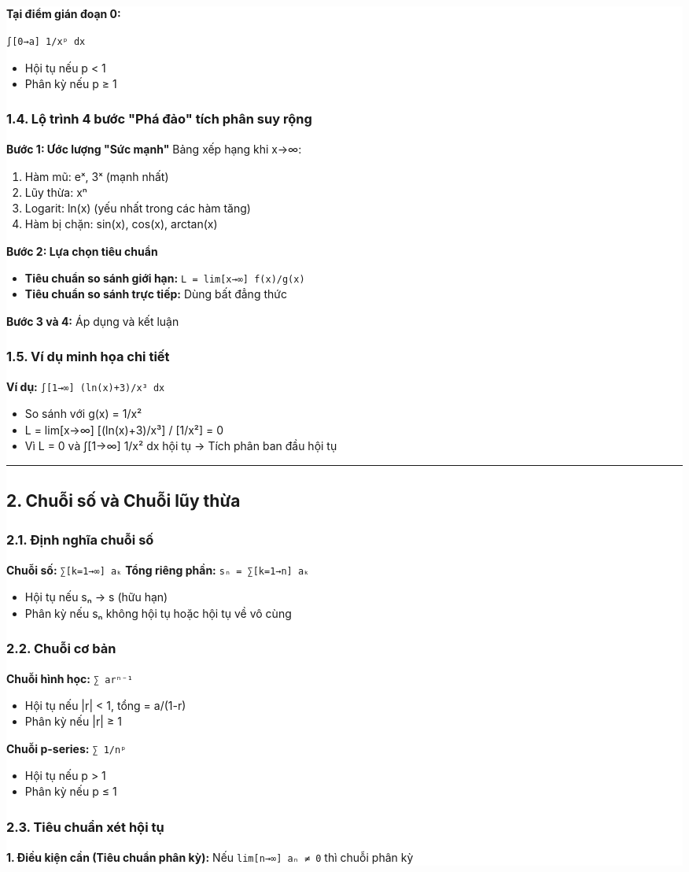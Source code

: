 **Tại điểm gián đoạn 0:**
```
∫[0→a] 1/xᵖ dx
```
- Hội tụ nếu p < 1
- Phân kỳ nếu p ≥ 1

### 1.4. Lộ trình 4 bước "Phá đảo" tích phân suy rộng

**Bước 1: Ước lượng "Sức mạnh"**
Bảng xếp hạng khi x→∞:
1. Hàm mũ: eˣ, 3ˣ (mạnh nhất)
2. Lũy thừa: xⁿ
3. Logarit: ln(x) (yếu nhất trong các hàm tăng)
4. Hàm bị chặn: sin(x), cos(x), arctan(x)

**Bước 2: Lựa chọn tiêu chuẩn**
- **Tiêu chuẩn so sánh giới hạn:** `L = lim[x→∞] f(x)/g(x)`
- **Tiêu chuẩn so sánh trực tiếp:** Dùng bất đẳng thức

**Bước 3 và 4:** Áp dụng và kết luận

### 1.5. Ví dụ minh họa chi tiết

**Ví dụ:** `∫[1→∞] (ln(x)+3)/x³ dx`
- So sánh với g(x) = 1/x²
- L = lim[x→∞] [(ln(x)+3)/x³] / [1/x²] = 0
- Vì L = 0 và ∫[1→∞] 1/x² dx hội tụ → Tích phân ban đầu hội tụ

---

## 2. Chuỗi số và Chuỗi lũy thừa

### 2.1. Định nghĩa chuỗi số

**Chuỗi số:** `∑[k=1→∞] aₖ`
**Tổng riêng phần:** `sₙ = ∑[k=1→n] aₖ`
- Hội tụ nếu sₙ → s (hữu hạn)
- Phân kỳ nếu sₙ không hội tụ hoặc hội tụ về vô cùng

### 2.2. Chuỗi cơ bản

**Chuỗi hình học:** `∑ arⁿ⁻¹`
- Hội tụ nếu |r| < 1, tổng = a/(1-r)
- Phân kỳ nếu |r| ≥ 1

**Chuỗi p-series:** `∑ 1/nᵖ`
- Hội tụ nếu p > 1
- Phân kỳ nếu p ≤ 1

### 2.3. Tiêu chuẩn xét hội tụ

**1. Điều kiện cần (Tiêu chuẩn phân kỳ):**
Nếu `lim[n→∞] aₙ ≠ 0` thì chuỗi phân kỳ
